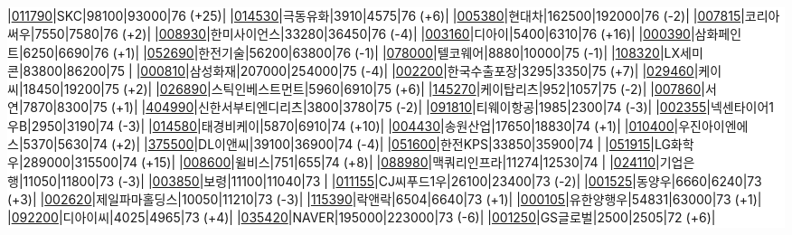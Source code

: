 |[011790](https://finance.daum.net/quotes/A011790)|SKC|98100|93000|76 (+25)|
|[014530](https://finance.daum.net/quotes/A014530)|극동유화|3910|4575|76 (+6)|
|[005380](https://finance.daum.net/quotes/A005380)|현대차|162500|192000|76 (-2)|
|[007815](https://finance.daum.net/quotes/A007815)|코리아써우|7550|7580|76 (+2)|
|[008930](https://finance.daum.net/quotes/A008930)|한미사이언스|33280|36450|76 (-4)|
|[003160](https://finance.daum.net/quotes/A003160)|디아이|5400|6310|76 (+16)|
|[000390](https://finance.daum.net/quotes/A000390)|삼화페인트|6250|6690|76 (+1)|
|[052690](https://finance.daum.net/quotes/A052690)|한전기술|56200|63800|76 (-1)|
|[078000](https://finance.daum.net/quotes/A078000)|텔코웨어|8880|10000|75 (-1)|
|[108320](https://finance.daum.net/quotes/A108320)|LX세미콘|83800|86200|75 |
|[000810](https://finance.daum.net/quotes/A000810)|삼성화재|207000|254000|75 (-4)|
|[002200](https://finance.daum.net/quotes/A002200)|한국수출포장|3295|3350|75 (+7)|
|[029460](https://finance.daum.net/quotes/A029460)|케이씨|18450|19200|75 (+2)|
|[026890](https://finance.daum.net/quotes/A026890)|스틱인베스트먼트|5960|6910|75 (+6)|
|[145270](https://finance.daum.net/quotes/A145270)|케이탑리츠|952|1057|75 (-2)|
|[007860](https://finance.daum.net/quotes/A007860)|서연|7870|8300|75 (+1)|
|[404990](https://finance.daum.net/quotes/A404990)|신한서부티엔디리츠|3800|3780|75 (-2)|
|[091810](https://finance.daum.net/quotes/A091810)|티웨이항공|1985|2300|74 (-3)|
|[002355](https://finance.daum.net/quotes/A002355)|넥센타이어1우B|2950|3190|74 (-3)|
|[014580](https://finance.daum.net/quotes/A014580)|태경비케이|5870|6910|74 (+10)|
|[004430](https://finance.daum.net/quotes/A004430)|송원산업|17650|18830|74 (+1)|
|[010400](https://finance.daum.net/quotes/A010400)|우진아이엔에스|5370|5630|74 (+2)|
|[375500](https://finance.daum.net/quotes/A375500)|DL이앤씨|39100|36900|74 (-4)|
|[051600](https://finance.daum.net/quotes/A051600)|한전KPS|33850|35900|74 |
|[051915](https://finance.daum.net/quotes/A051915)|LG화학우|289000|315500|74 (+15)|
|[008600](https://finance.daum.net/quotes/A008600)|윌비스|751|655|74 (+8)|
|[088980](https://finance.daum.net/quotes/A088980)|맥쿼리인프라|11274|12530|74 |
|[024110](https://finance.daum.net/quotes/A024110)|기업은행|11050|11800|73 (-3)|
|[003850](https://finance.daum.net/quotes/A003850)|보령|11100|11040|73 |
|[011155](https://finance.daum.net/quotes/A011155)|CJ씨푸드1우|26100|23400|73 (-2)|
|[001525](https://finance.daum.net/quotes/A001525)|동양우|6660|6240|73 (+3)|
|[002620](https://finance.daum.net/quotes/A002620)|제일파마홀딩스|10050|11210|73 (-3)|
|[115390](https://finance.daum.net/quotes/A115390)|락앤락|6504|6640|73 (+1)|
|[000105](https://finance.daum.net/quotes/A000105)|유한양행우|54831|63000|73 (+1)|
|[092200](https://finance.daum.net/quotes/A092200)|디아이씨|4025|4965|73 (+4)|
|[035420](https://finance.daum.net/quotes/A035420)|NAVER|195000|223000|73 (-6)|
|[001250](https://finance.daum.net/quotes/A001250)|GS글로벌|2500|2505|72 (+6)|